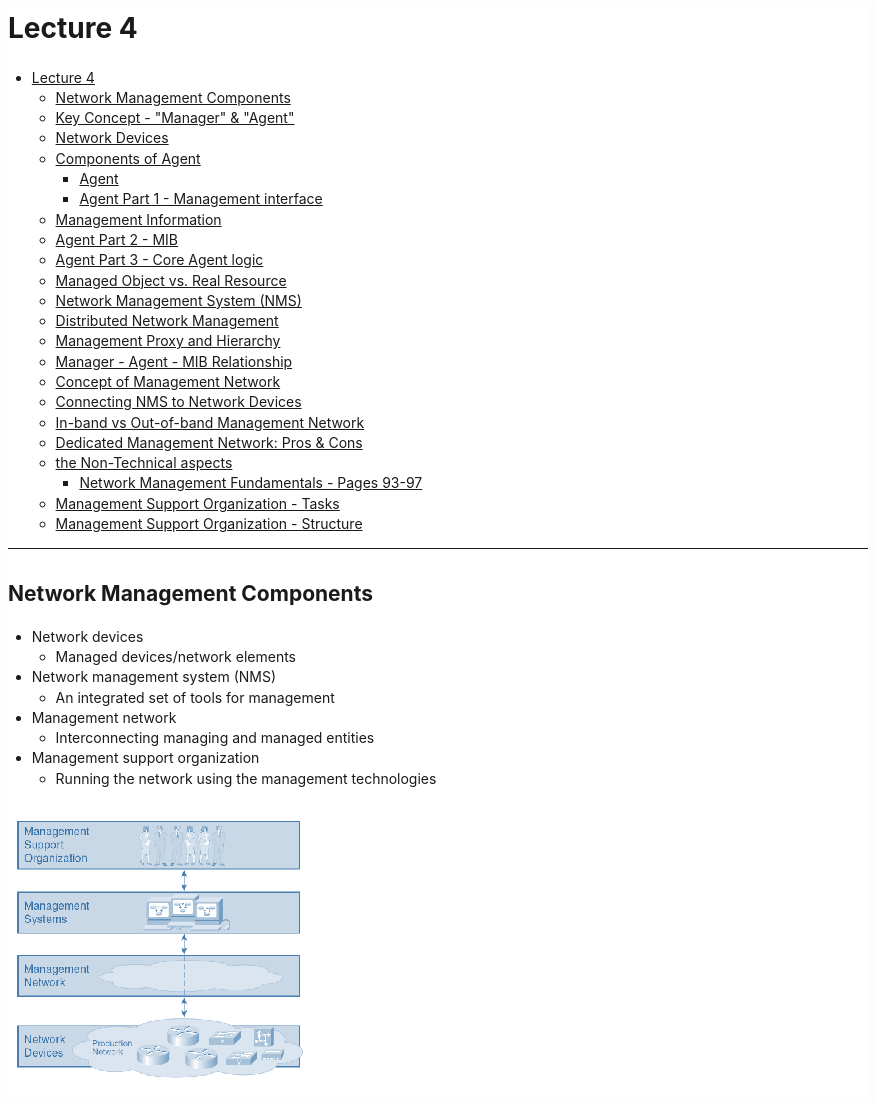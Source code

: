 # Lecture 4

- [Lecture 4](#lecture-4)
	- [Network Management Components](#network-management-components)
	- [Key Concept - "Manager" \& "Agent"](#key-concept---manager--agent)
	- [Network Devices](#network-devices)
	- [Components of Agent](#components-of-agent)
		- [Agent](#agent)
		- [Agent Part 1 - Management interface](#agent-part-1---management-interface)
	- [Management Information](#management-information)
	- [Agent Part 2 - MIB](#agent-part-2---mib)
	- [Agent Part 3 - Core Agent logic](#agent-part-3---core-agent-logic)
	- [Managed Object vs. Real Resource](#managed-object-vs-real-resource)
	- [Network Management System (NMS)](#network-management-system-nms)
	- [Distributed Network Management](#distributed-network-management)
	- [Management Proxy and Hierarchy](#management-proxy-and-hierarchy)
	- [Manager - Agent - MIB Relationship](#manager---agent---mib-relationship)
	- [Concept of Management Network](#concept-of-management-network)
	- [Connecting NMS to Network Devices](#connecting-nms-to-network-devices)
	- [In-band vs Out-of-band Management Network](#in-band-vs-out-of-band-management-network)
	- [Dedicated Management Network: Pros \& Cons](#dedicated-management-network-pros--cons)
	- [the Non-Technical aspects](#the-non-technical-aspects)
		- [Network Management Fundamentals - Pages 93-97](#network-management-fundamentals---pages-93-97)
	- [Management Support Organization - Tasks](#management-support-organization---tasks)
	- [Management Support Organization - Structure](#management-support-organization---structure)


----

## Network Management Components

- Network devices
	- Managed devices/network elements
- Network management system (NMS)
	- An integrated set of tools for management 
- Management network 
	- Interconnecting managing and managed entities 
- Management support organization
	- Running the network using the management technologies


![img1](L4-img/L4-1.png)
	